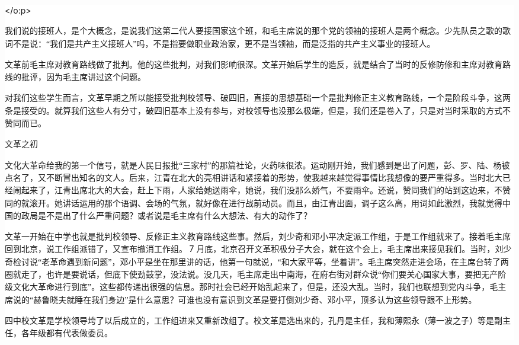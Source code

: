   </o:p>
 </p>
 <p class="MsoNormal">
  <span lang="ZH-CN" style='font-family:宋体;mso-ascii-font-family:
"Times New Roman"'>
   我们说的接班人，是个大概念，是说我们这第二代人要接国家这个班，和毛主席说的那个党的领袖的接班人是两个概念。少先队员之歌的歌词不是说：“我们是共产主义接班人”吗，不是指要做职业政治家，更不是当领袖，而是泛指的共产主义事业的接班人。
  </span>
  <o:p>
  </o:p>
 </p>
 <p class="MsoNormal">
  <span lang="ZH-CN" style='font-family:宋体;mso-ascii-font-family:
"Times New Roman"'>
   文革前毛主席对教育路线做了批判。他的这些批判，对我们影响很深。文革开始后学生的造反，就是结合了当时的反修防修和主席对教育路线的批评，因为毛主席讲过这个问题。
  </span>
  <o:p>
  </o:p>
 </p>
 <p class="MsoNormal">
  <span lang="ZH-CN" style='font-family:宋体;mso-ascii-font-family:
"Times New Roman"'>
   对我们这些学生而言，文革早期之所以能接受批判校领导、破四旧，直接的思想基础一个是批判修正主义教育路线，一个是阶段斗争，这两条是接受的。就算我们这些人有分寸，破四旧基本上没有参与，对校领导也没那么极端，但是，我们还是卷入了，只是对当时采取的方式不赞同而已。
  </span>
  <o:p>
  </o:p>
 </p>
 <p class="MsoNormal">
  <span lang="ZH-CN" style='font-family:宋体;mso-ascii-font-family:
"Times New Roman"'>
   文革之初
  </span>
  <o:p>
  </o:p>
 </p>
 <p class="MsoNormal">
  <span lang="ZH-CN" style='font-family:宋体;mso-ascii-font-family:
"Times New Roman"'>
   文化大革命给我的第一个信号，就是人民日报批“三家村”的那篇社论，火药味很浓。运动刚开始，我们感到是出了问题，彭、罗、陆、杨被点名了，又不断冒出知名的文人。后来，江青在北大的亮相讲话和紧接着的形势，使我越来越觉得事情比我想像的要严重得多。当时北大已经闹起来了，江青出席北大的大会，赶上下雨，人家给她送雨伞，她说，我们没那么娇气，不要雨伞。还说，赞同我们的站到这边来，不赞同的就滚开。她讲话运用的那个语调、会场的气氛，就好像在进行战前动员。而且，由江青出面，调子这么高，用词如此激烈，我就觉得中国的政局是不是出了什么严重问题？或者说是毛主席有什么大想法、有大的动作了？
  </span>
  <o:p>
  </o:p>
 </p>
 <p class="MsoNormal">
  <span lang="ZH-CN" style='font-family:宋体;mso-ascii-font-family:
"Times New Roman"'>
   文革一开始在中学也就是批判校领导、反修正主义教育路线这些事。然后，刘少奇和邓小平决定派工作组，于是工作组就来了。接着毛主席回到北京，说工作组派错了，又宣布撤消工作组。
  </span>
  7
  <span lang="ZH-CN" style='font-family:宋体;mso-ascii-font-family:"Times New Roman"'>
   月底，北京召开文革积极分子大会，就在这个会上，毛主席出来接见我们。当时，刘少奇检讨说“老革命遇到新问题”，邓小平是坐在那里讲的话，他第一句就说，“和大家平等，坐着讲”。毛主席突然走进会场，在主席台转了两圈就走了，也许是要说话，但底下使劲鼓掌，没法说。没几天，毛主席走出中南海，在府右街对群众说“你们要关心国家大事，要把无产阶级文化大革命进行到底”。这些都传递出很强的信息。那时社会已经开始乱起来了，但是，还没大乱。当时，我们也联想到党内斗争，毛主席说的“赫鲁晓夫就睡在我们身边”是什么意思？可谁也没有意识到文革是要打倒刘少奇、邓小平，顶多认为这些领导跟不上形势。
  </span>
  <o:p>
  </o:p>
 </p>
 <p class="MsoNormal">
  <span lang="ZH-CN" style='font-family:宋体;mso-ascii-font-family:
"Times New Roman"'>
   四中校文革是学校领导垮了以后成立的，工作组进来又重新改组了。校文革是选出来的，孔丹是主任，我和薄熙永（薄一波之子）等是副主任，各年级都有代表做委员。